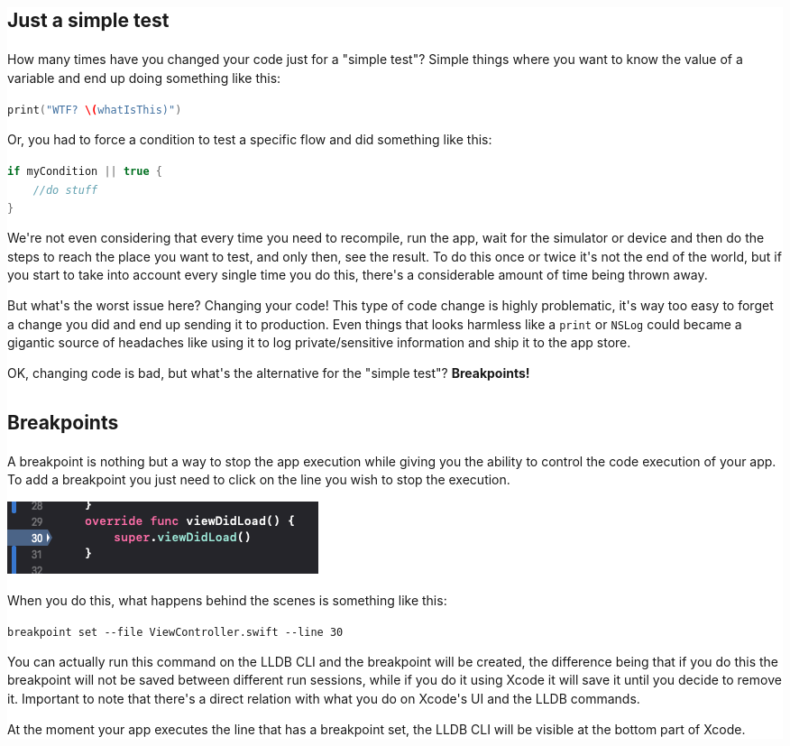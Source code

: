 
## Just a simple test
How many times have you changed your code just for a "simple test"? Simple things where you want to know the value of a variable and end up doing something like this:

~~~swift
print("WTF? \(whatIsThis)")
~~~

Or, you had to force a condition to test a specific flow and did something like this:

~~~swift
if myCondition || true {
    //do stuff
}
~~~

We're not even considering that every time you need to recompile, run the app, wait for the simulator or device and then do the steps to reach the place you want to test, and only then, see the result. To do this once or twice it's not the end of the world, but if you start to take into account every single time you do this, there's a considerable amount of time being thrown away.

But what's the worst issue here? Changing your code!
This type of code change is highly problematic, it's way too easy to forget a change you did and end up sending it to production. Even things that looks harmless like a `print` or `NSLog` could became a gigantic source of headaches like using it to log private/sensitive information and ship it to the app store. 

OK, changing code is bad, but what's the alternative for the "simple test"? **Breakpoints!**

## Breakpoints
A breakpoint is nothing but a way to stop the app execution while giving you the ability to control the code execution of your app.
To add a breakpoint you just need to click on the line you wish to stop the execution.

![breakpoint](/img/lldb_friend/breakpoint.png)

When you do this, what happens behind the scenes is something like this:

~~~
breakpoint set --file ViewController.swift --line 30
~~~

You can actually run this command on the LLDB CLI and the breakpoint will be created, the difference being that if you do this the breakpoint will not be saved between different run sessions, while if you do it using Xcode it will save it until you decide to remove it. Important to note that there's a direct relation with what you do on Xcode's UI and the LLDB commands.

At the moment your app executes the line that has a breakpoint set, the LLDB CLI will be visible at the bottom part of Xcode.
